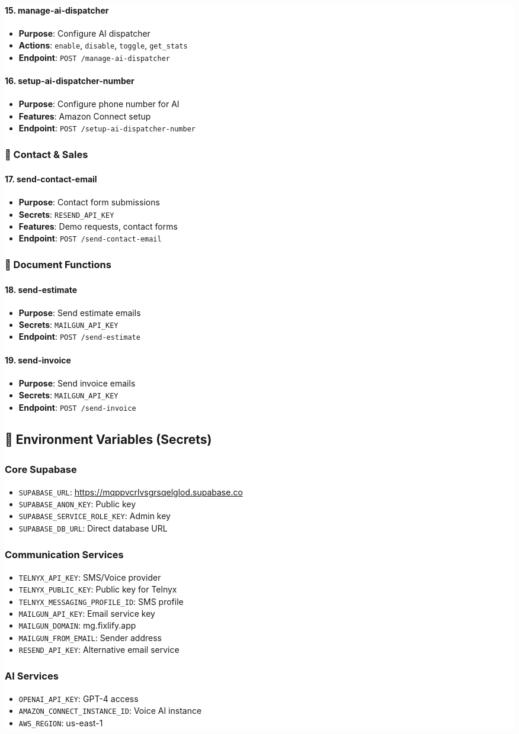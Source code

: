 #### 15. **manage-ai-dispatcher**
- **Purpose**: Configure AI dispatcher
- **Actions**: `enable`, `disable`, `toggle`, `get_stats`
- **Endpoint**: `POST /manage-ai-dispatcher`

#### 16. **setup-ai-dispatcher-number**
- **Purpose**: Configure phone number for AI
- **Features**: Amazon Connect setup
- **Endpoint**: `POST /setup-ai-dispatcher-number`

### 📧 Contact & Sales

#### 17. **send-contact-email**
- **Purpose**: Contact form submissions
- **Secrets**: `RESEND_API_KEY`
- **Features**: Demo requests, contact forms
- **Endpoint**: `POST /send-contact-email`

### 📄 Document Functions

#### 18. **send-estimate**
- **Purpose**: Send estimate emails
- **Secrets**: `MAILGUN_API_KEY`
- **Endpoint**: `POST /send-estimate`

#### 19. **send-invoice**
- **Purpose**: Send invoice emails
- **Secrets**: `MAILGUN_API_KEY`
- **Endpoint**: `POST /send-invoice`

## 🔑 Environment Variables (Secrets)

### Core Supabase
- `SUPABASE_URL`: https://mqppvcrlvsgrsqelglod.supabase.co
- `SUPABASE_ANON_KEY`: Public key
- `SUPABASE_SERVICE_ROLE_KEY`: Admin key
- `SUPABASE_DB_URL`: Direct database URL

### Communication Services
- `TELNYX_API_KEY`: SMS/Voice provider
- `TELNYX_PUBLIC_KEY`: Public key for Telnyx
- `TELNYX_MESSAGING_PROFILE_ID`: SMS profile
- `MAILGUN_API_KEY`: Email service key
- `MAILGUN_DOMAIN`: mg.fixlify.app
- `MAILGUN_FROM_EMAIL`: Sender address
- `RESEND_API_KEY`: Alternative email service

### AI Services
- `OPENAI_API_KEY`: GPT-4 access
- `AMAZON_CONNECT_INSTANCE_ID`: Voice AI instance
- `AWS_REGION`: us-east-1
